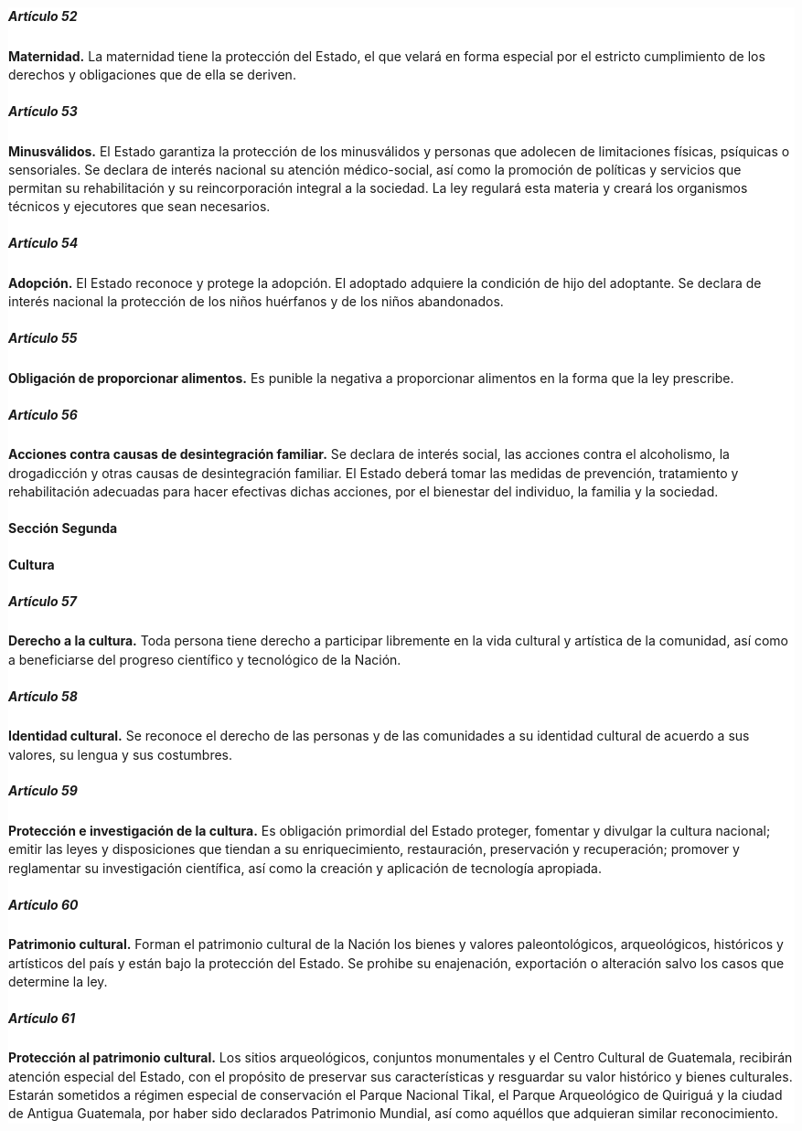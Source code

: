 ##### Artículo 52
**Maternidad.** La maternidad tiene la protección del Estado, el que velará en forma especial por el estricto cumplimiento de los derechos y obligaciones que de ella se deriven.

##### Artículo 53
**Minusválidos.** El Estado garantiza la protección de los minusválidos y personas que adolecen de limitaciones físicas, psíquicas o sensoriales. Se declara de interés nacional su atención médico-social, así como la promoción de políticas y servicios que permitan su rehabilitación y su reincorporación integral a la sociedad. La ley regulará esta materia y creará los organismos técnicos y ejecutores que sean necesarios.

##### Artículo 54
**Adopción.** El Estado reconoce y protege la adopción. El adoptado adquiere la condición de hijo del adoptante. Se declara de interés nacional la protección de los niños huérfanos y de los niños abandonados.

##### Artículo 55
**Obligación de proporcionar alimentos.** Es punible la negativa a proporcionar alimentos en la forma que la ley prescribe.

##### Artículo 56
**Acciones contra causas de desintegración familiar.** Se declara de interés social, las acciones contra el alcoholismo, la drogadicción y otras causas de desintegración familiar. El Estado deberá tomar las medidas de prevención, tratamiento y rehabilitación adecuadas para hacer efectivas dichas acciones, por el bienestar del individuo, la familia y la sociedad.

#### Sección Segunda 
#### Cultura

##### Artículo 57
**Derecho a la cultura.** Toda persona tiene derecho a participar libremente en la vida cultural y artística de la comunidad, así como a beneficiarse del progreso científico y tecnológico de la Nación.

##### Artículo 58
**Identidad cultural.** Se reconoce el derecho de las personas y de las comunidades a su identidad cultural de acuerdo a sus valores, su lengua y sus costumbres.

##### Artículo 59
**Protección e investigación de la cultura.** Es obligación primordial del Estado proteger, fomentar y divulgar la cultura nacional; emitir las leyes y disposiciones que tiendan a su enriquecimiento, restauración, preservación y recuperación; promover y reglamentar su investigación científica, así como la creación y aplicación de tecnología apropiada.

##### Artículo 60
**Patrimonio cultural.** Forman el patrimonio cultural de la Nación los bienes y valores paleontológicos, arqueológicos, históricos y artísticos del país y están bajo la protección del Estado. Se prohibe su enajenación, exportación o alteración salvo los casos que determine la ley.

##### Artículo 61
**Protección al patrimonio cultural.** Los sitios arqueológicos, conjuntos monumentales y el Centro Cultural de Guatemala, recibirán atención especial del Estado, con el propósito de preservar sus características y resguardar su valor histórico y bienes culturales. Estarán sometidos a régimen especial de conservación el Parque Nacional Tikal, el Parque Arqueológico de Quiriguá y la ciudad de Antigua Guatemala, por haber sido declarados Patrimonio Mundial, así como aquéllos que adquieran similar reconocimiento.
